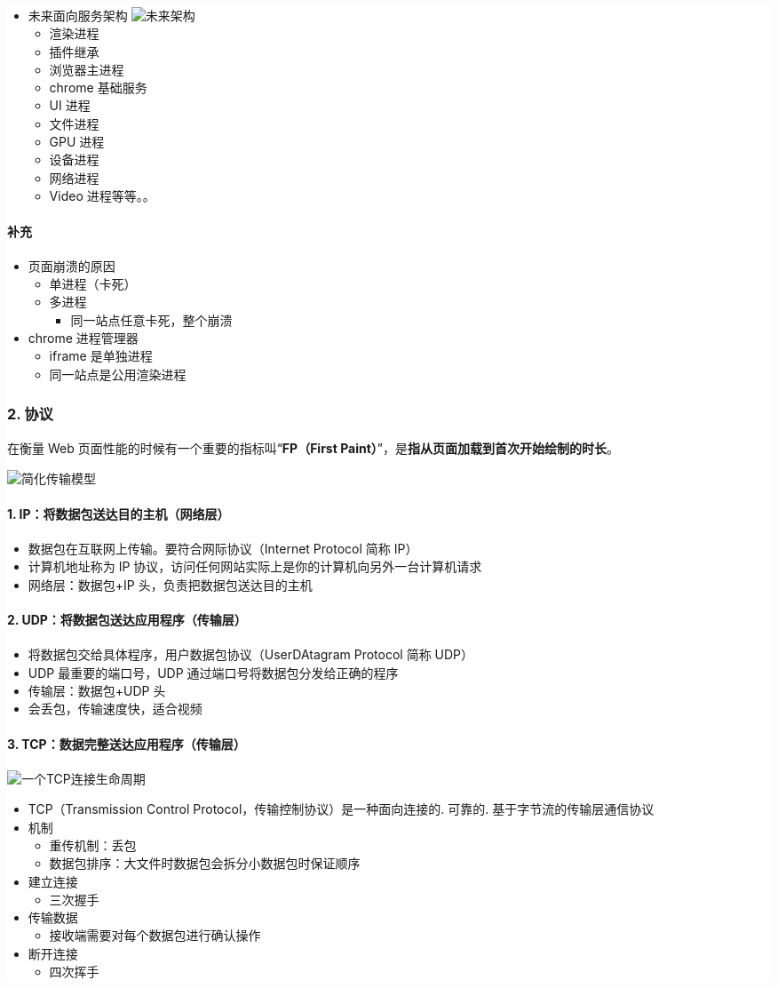 - 未来面向服务架构
  ![未来架构](https://ddcdn.jd.com/ddimg/jfs/t1/137975/33/5926/136514/5f3e2c3cEc677441e/620fb6e611d73541.png)
  - 渲染进程
  - 插件继承
  - 浏览器主进程
  - chrome 基础服务
  - UI 进程
  - 文件进程
  - GPU 进程
  - 设备进程
  - 网络进程
  - Video 进程等等。。

#### 补充

- 页面崩溃的原因
  - 单进程（卡死）
  - 多进程
    - 同一站点任意卡死，整个崩溃
- chrome 进程管理器
  - iframe 是单独进程
  - 同一站点是公用渲染进程

### 2. 协议

在衡量 Web 页面性能的时候有一个重要的指标叫“**FP（First Paint）**”，是**指从页面加载到首次开始绘制的时长**。

![简化传输模型](https://ddcdn.jd.com/ddimg/jfs/t1/135287/24/6917/130881/5f338d7bEfb9908e2/9344e72b071a1317.png)

#### 1. IP：将数据包送达目的主机（网络层）

- 数据包在互联网上传输。要符合网际协议（Internet Protocol 简称 IP）
- 计算机地址称为 IP 协议，访问任何网站实际上是你的计算机向另外一台计算机请求
- 网络层：数据包+IP 头，负责把数据包送达目的主机

#### 2. UDP：将数据包送达应用程序（传输层）

- 将数据包交给具体程序，用户数据包协议（UserDAtagram Protocol 简称 UDP）
- UDP 最重要的端口号，UDP 通过端口号将数据包分发给正确的程序
- 传输层：数据包+UDP 头
- 会丢包，传输速度快，适合视频

#### 3. TCP：数据完整送达应用程序（传输层）

![一个TCP连接生命周期](https://ddcdn.jd.com/ddimg/jfs/t1/116422/25/14702/105670/5f338dcdE64aef48e/5d277f783bacb5a3.png)

- TCP（Transmission Control Protocol，传输控制协议）是一种面向连接的. 可靠的. 基于字节流的传输层通信协议
- 机制
  - 重传机制：丢包
  - 数据包排序：大文件时数据包会拆分小数据包时保证顺序
- 建立连接
  - 三次握手
- 传输数据
  - 接收端需要对每个数据包进行确认操作
- 断开连接
  - 四次挥手
